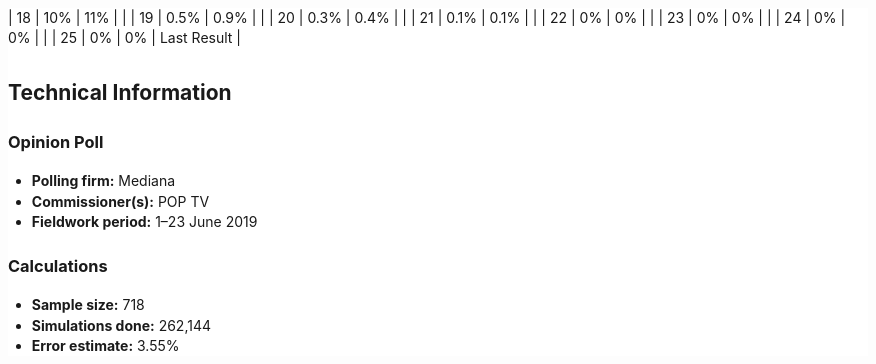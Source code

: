 | 18 | 10% | 11% |  |
| 19 | 0.5% | 0.9% |  |
| 20 | 0.3% | 0.4% |  |
| 21 | 0.1% | 0.1% |  |
| 22 | 0% | 0% |  |
| 23 | 0% | 0% |  |
| 24 | 0% | 0% |  |
| 25 | 0% | 0% | Last Result |


## Technical Information

### Opinion Poll

+ **Polling firm:** Mediana
+ **Commissioner(s):** POP TV
+ **Fieldwork period:** 1–23 June 2019

### Calculations

+ **Sample size:** 718
+ **Simulations done:** 262,144
+ **Error estimate:** 3.55%

